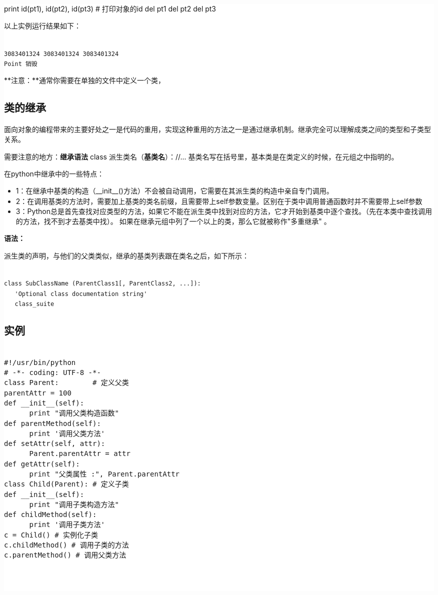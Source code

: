 print id(pt1), id(pt2), id(pt3) # 打印对象的id
del pt1
del pt2
del pt3
</pre>

  以上实例运行结果如下：

 
```

3083401324 3083401324 3083401324
Point 销毁

```

  **注意：**通常你需要在单独的文件中定义一个类， 

 类的继承
----

 面向对象的编程带来的主要好处之一是代码的重用，实现这种重用的方法之一是通过继承机制。继承完全可以理解成类之间的类型和子类型关系。

 需要注意的地方：**继承语法** class 派生类名（**基类名**）：//... 基类名写在括号里，基本类是在类定义的时候，在元组之中指明的。

 在python中继承中的一些特点：

  * 1：在继承中基类的构造（\_\_init\_\_()方法）不会被自动调用，它需要在其派生类的构造中亲自专门调用。
 * 2：在调用基类的方法时，需要加上基类的类名前缀，且需要带上self参数变量。区别在于类中调用普通函数时并不需要带上self参数
 * 3：Python总是首先查找对应类型的方法，如果它不能在派生类中找到对应的方法，它才开始到基类中逐个查找。（先在本类中查找调用的方法，找不到才去基类中找）。
  如果在继承元组中列了一个以上的类，那么它就被称作"多重继承" 。

 **语法：**

 派生类的声明，与他们的父类类似，继承的基类列表跟在类名之后，如下所示：

 
```

class SubClassName (ParentClass1[, ParentClass2, ...]):
   'Optional class documentation string'
   class_suite

```

  实例
--

 <pre>

#!/usr/bin/python
# -*- coding: UTF-8 -*-
class Parent:        # 定义父类
parentAttr = 100
def __init__(self):
      print "调用父类构造函数"
def parentMethod(self):
      print '调用父类方法'
def setAttr(self, attr):
      Parent.parentAttr = attr
def getAttr(self):
      print "父类属性 :", Parent.parentAttr
class Child(Parent): # 定义子类
def __init__(self):
      print "调用子类构造方法"
def childMethod(self):
      print '调用子类方法'
c = Child() # 实例化子类
c.childMethod() # 调用子类的方法
c.parentMethod() # 调用父类方法